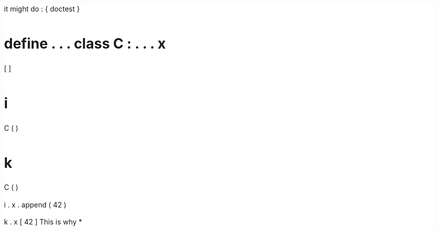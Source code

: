 it
might
do
:
{
doctest
}
>
>
>
define
.
.
.
class
C
:
.
.
.
x
=
[
]
>
>
>
i
=
C
(
)
>
>
>
k
=
C
(
)
>
>
>
i
.
x
.
append
(
42
)
>
>
>
k
.
x
[
42
]
This
is
why
*
